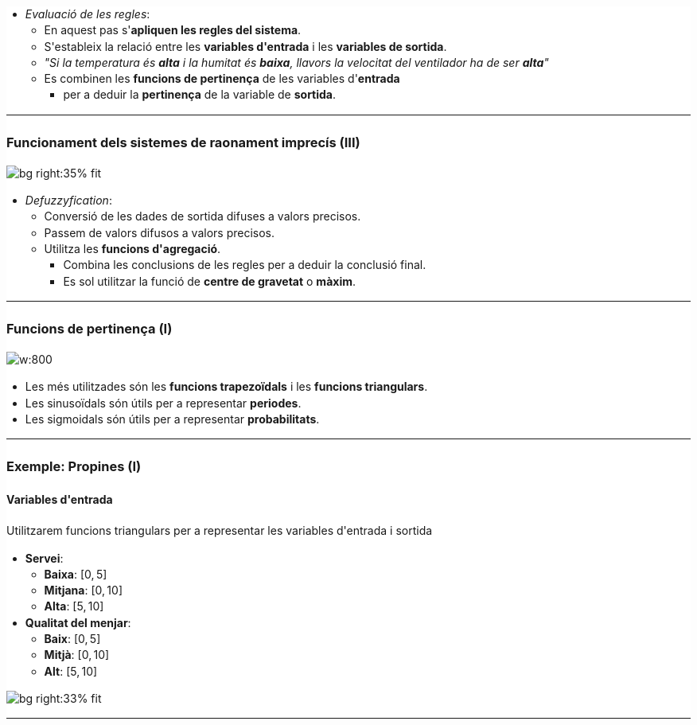 - _Evaluació de les regles_:
  - En aquest pas s'**apliquen les regles del sistema**.
  - S'estableix la relació entre les **variables d'entrada** i les **variables de sortida**.
  - _"Si la temperatura és **alta** i la humitat és **baixa**, llavors la velocitat del ventilador ha de ser **alta**"_
  - Es combinen les **funcions de pertinença** de les variables d'**entrada**
    - per a deduir la **pertinença** de la variable de **sortida**.

---

<style scoped>section { font-size:30px; }</style>

### Funcionament dels sistemes de raonament imprecís (III)

![bg right:35% fit](../images/defuzzy.png)

- _Defuzzyfication_:
  - Conversió de les dades de sortida difuses a valors precisos.
  - Passem de valors difusos a valors precisos.
  - Utilitza les **funcions d'agregació**.
    - Combina les conclusions de les regles per a deduir la conclusió final.
    - Es sol utilitzar la funció de **centre de gravetat** o **màxim**.

---

### Funcions de pertinença (I)

![w:800](../images/membership_fuctions.png)

- Les més utilitzades són les **funcions trapezoïdals** i les **funcions triangulars**.
- Les sinusoïdals són útils per a representar **periodes**.
- Les sigmoidals són útils per a representar **probabilitats**.

---

<style scoped>section { font-size:28px; }</style>

### Exemple: Propines (I)

#### Variables d'entrada

Utilitzarem funcions triangulars per a representar les variables d'entrada i sortida

- **Servei**:
  - **Baixa**: $[0, 5]$
  - **Mitjana**: $[0, 10]$
  - **Alta**: $[5, 10]$
- **Qualitat del menjar**:
  - **Baix**: $[0, 5]$
  - **Mitjà**: $[0, 10]$
  - **Alt**: $[5, 10]$

![bg right:33% fit](../images/plot_tipping_problem_newapi_2.png)

---